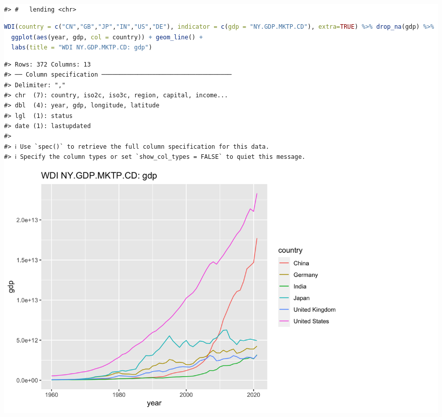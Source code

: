 ```
#> #   lending <chr>
```



```r
WDI(country = c("CN","GB","JP","IN","US","DE"), indicator = c(gdp = "NY.GDP.MKTP.CD"), extra=TRUE) %>% drop_na(gdp) %>% 
  ggplot(aes(year, gdp, col = country)) + geom_line() +
  labs(title = "WDI NY.GDP.MKTP.CD: gdp")
```




```
#> Rows: 372 Columns: 13
#> ── Column specification ────────────────────────────────────
#> Delimiter: ","
#> chr  (7): country, iso2c, iso3c, region, capital, income...
#> dbl  (4): year, gdp, longitude, latitude
#> lgl  (1): status
#> date (1): lastupdated
#> 
#> ℹ Use `spec()` to retrieve the full column specification for this data.
#> ℹ Specify the column types or set `show_col_types = FALSE` to quiet this message.
```

<img src="31-worldbank_files/figure-html/unnamed-chunk-8-1.png" width="672" />
